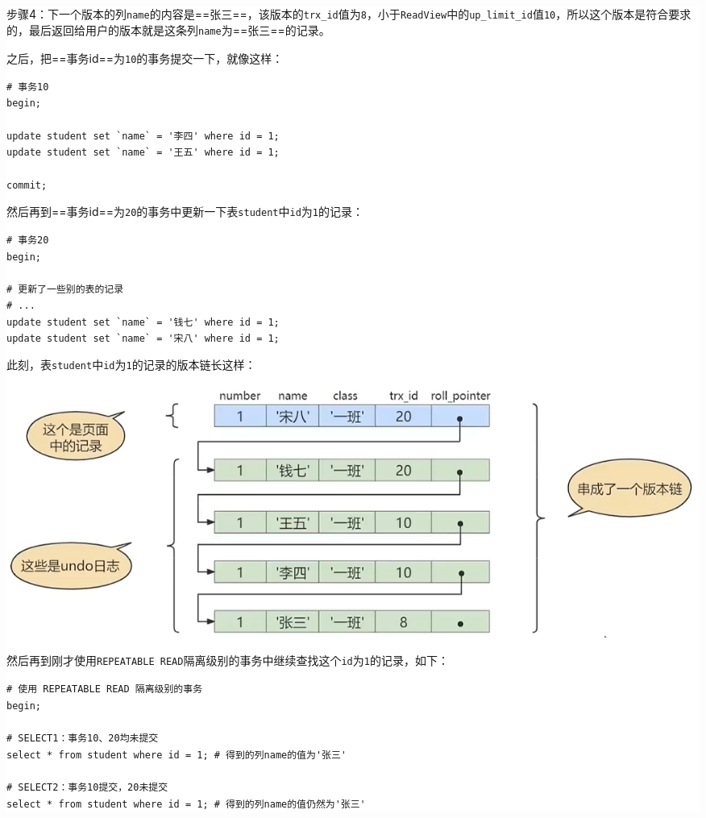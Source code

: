 步骤4：下一个版本的列`name`的内容是==张三==，该版本的`trx_id`值为`8`，小于`ReadView`中的`up_limit_id`值`10`，所以这个版本是符合要求的，最后返回给用户的版本就是这条列`name`为==张三==的记录。

之后，把==事务id==为`10`的事务提交一下，就像这样：

```mysql
# 事务10
begin;

update student set `name` = '李四' where id = 1;
update student set `name` = '王五' where id = 1;

commit;
```

然后再到==事务id==为`20`的事务中更新一下表`student`中`id`为`1`的记录：

```mysql
# 事务20
begin;

# 更新了一些别的表的记录
# ...
update student set `name` = '钱七' where id = 1;
update student set `name` = '宋八' where id = 1;
```

此刻，表`student`中`id`为`1`的记录的版本链长这样：

![image-20220622173132578](第16章_多版本并发控制.assets\image-20220622173132578.png)

然后再到刚才使用`REPEATABLE READ`隔离级别的事务中继续查找这个`id`为`1`的记录，如下：

```mysql
# 使用 REPEATABLE READ 隔离级别的事务
begin;

# SELECT1：事务10、20均未提交
select * from student where id = 1; # 得到的列name的值为'张三'

# SELECT2：事务10提交，20未提交
select * from student where id = 1; # 得到的列name的值仍然为'张三'
```
